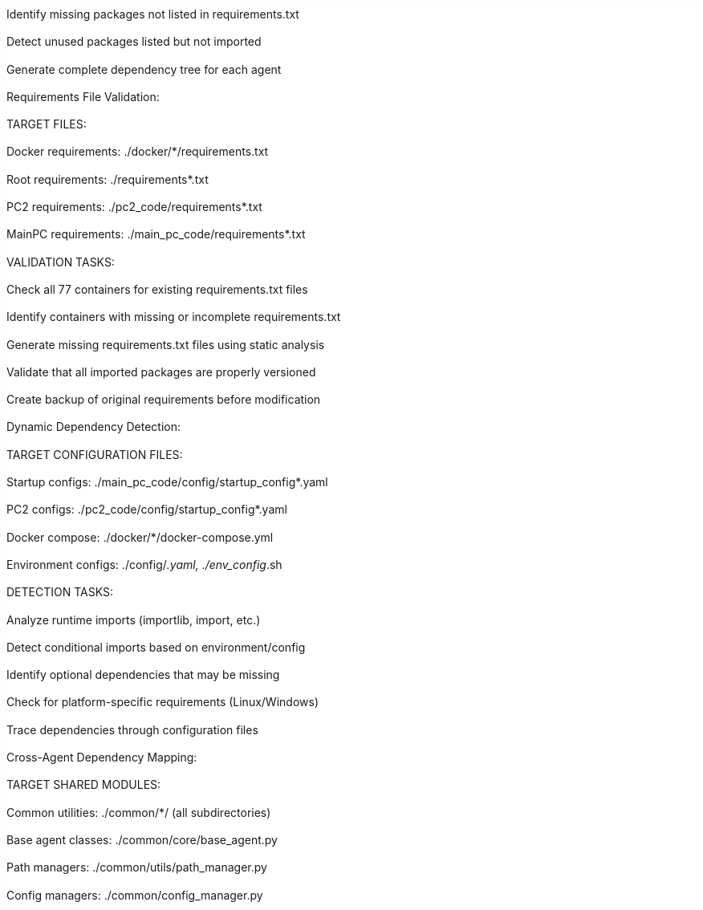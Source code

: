 Identify missing packages not listed in requirements.txt

Detect unused packages listed but not imported

Generate complete dependency tree for each agent

Requirements File Validation:

TARGET FILES:

Docker requirements: ./docker/\*/requirements.txt

Root requirements: ./requirements\*.txt

PC2 requirements: ./pc2_code/requirements\*.txt

MainPC requirements: ./main_pc_code/requirements\*.txt

VALIDATION TASKS:

Check all 77 containers for existing requirements.txt files

Identify containers with missing or incomplete requirements.txt

Generate missing requirements.txt files using static analysis

Validate that all imported packages are properly versioned

Create backup of original requirements before modification

Dynamic Dependency Detection:

TARGET CONFIGURATION FILES:

Startup configs: ./main_pc_code/config/startup_config\*.yaml

PC2 configs: ./pc2_code/config/startup_config\*.yaml

Docker compose: ./docker/\*/docker-compose.yml

Environment configs: ./config/_.yaml, ./env_config_.sh

DETECTION TASKS:

Analyze runtime imports (importlib, import, etc.)

Detect conditional imports based on environment/config

Identify optional dependencies that may be missing

Check for platform-specific requirements (Linux/Windows)

Trace dependencies through configuration files

Cross-Agent Dependency Mapping:

TARGET SHARED MODULES:

Common utilities: ./common/\*/ (all subdirectories)

Base agent classes: ./common/core/base_agent.py

Path managers: ./common/utils/path_manager.py

Config managers: ./common/config_manager.py
